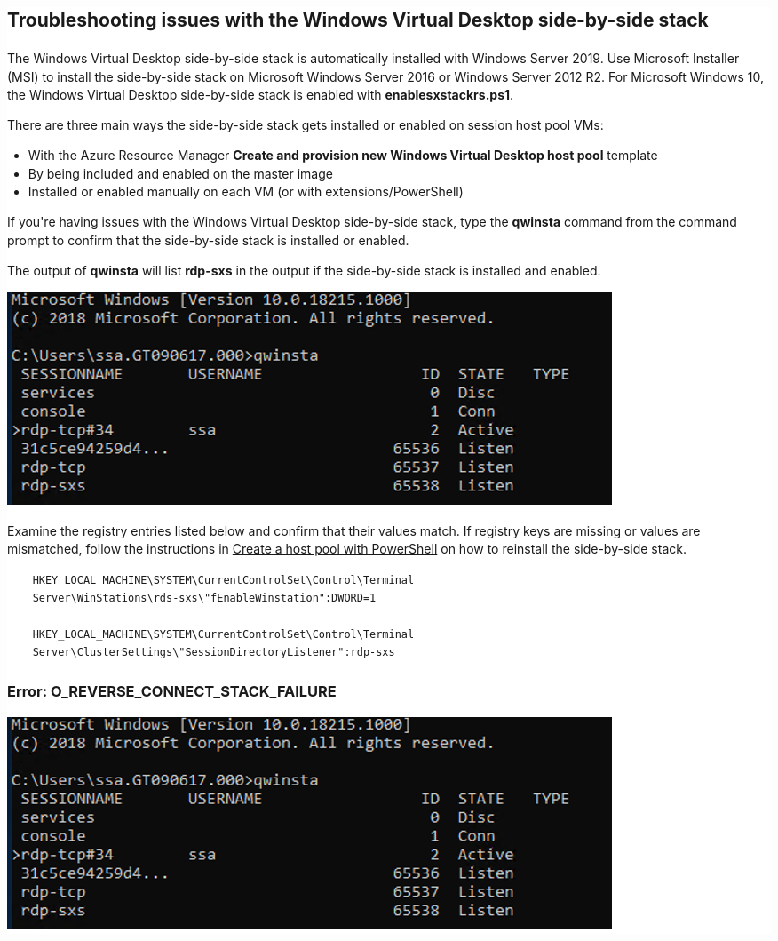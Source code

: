 ## Troubleshooting issues with the Windows Virtual Desktop side-by-side stack

The Windows Virtual Desktop side-by-side stack is automatically installed with Windows Server 2019. Use Microsoft Installer (MSI) to install the side-by-side stack on Microsoft Windows Server 2016 or Windows Server 2012 R2. For Microsoft Windows 10, the Windows Virtual Desktop side-by-side stack is enabled with **enablesxstackrs.ps1**.

There are three main ways the side-by-side stack gets installed or enabled on session host pool VMs:

- With the Azure Resource Manager **Create and provision new Windows Virtual Desktop host pool** template
- By being included and enabled on the master image
- Installed or enabled manually on each VM (or with extensions/PowerShell)

If you're having issues with the Windows Virtual Desktop side-by-side stack, type the **qwinsta** command from the command prompt to confirm that the side-by-side stack is installed or enabled.

The output of **qwinsta** will list **rdp-sxs** in the output if the side-by-side stack is installed and enabled.

![Side-by-side stack installed or enabled with qwinsta listed as rdp-sxs in the output.](media/23b8e5f525bb4e24494ab7f159fa6b62.png)

Examine the registry entries listed below and confirm that their values match. If registry keys are missing or values are mismatched, follow the instructions in [Create a host pool with PowerShell](https://docs.microsoft.com/azure/virtual-desktop/create-host-pools-powershell) on how to reinstall the side-by-side stack.

```registry
    HKEY_LOCAL_MACHINE\SYSTEM\CurrentControlSet\Control\Terminal
    Server\WinStations\rds-sxs\"fEnableWinstation":DWORD=1

    HKEY_LOCAL_MACHINE\SYSTEM\CurrentControlSet\Control\Terminal
    Server\ClusterSettings\"SessionDirectoryListener":rdp-sxs
```

### Error: O_REVERSE_CONNECT_STACK_FAILURE

![O_REVERSE_CONNECT_STACK_FAILURE error code.](media/23b8e5f525bb4e24494ab7f159fa6b62.png)

